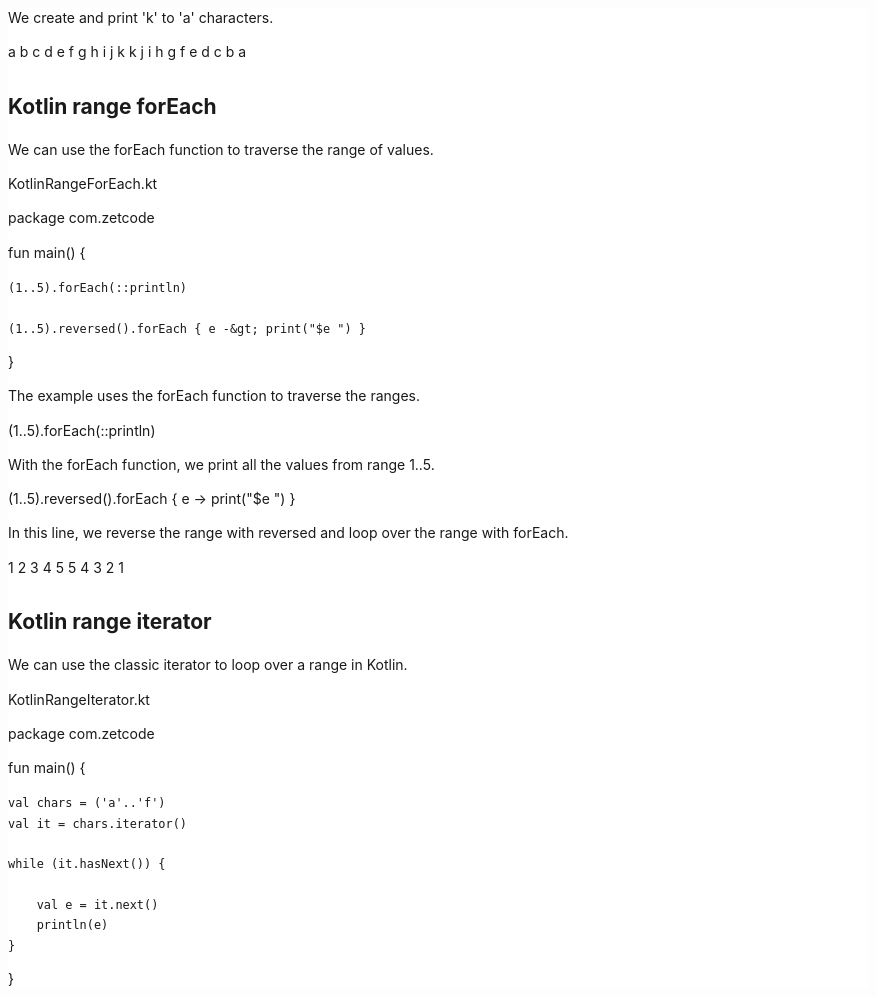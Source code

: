 We create and print 'k' to 'a' characters.

a b c d e f g h i j k 
k j i h g f e d c b a

## Kotlin range forEach

We can use the forEach function to traverse the range
of values.

KotlinRangeForEach.kt
  

package com.zetcode

fun main() {

    (1..5).forEach(::println)

    (1..5).reversed().forEach { e -&gt; print("$e ") }
}

The example uses the forEach function to traverse 
the ranges.

(1..5).forEach(::println)

With the forEach function, we print all the values from
range 1..5.

(1..5).reversed().forEach { e -&gt; print("$e ") }

In this line, we reverse the range with reversed and
loop over the range with forEach.

1
2
3
4
5
5 4 3 2 1 

## Kotlin range iterator

We can use the classic iterator to loop over a range in Kotlin.

KotlinRangeIterator.kt
  

package com.zetcode

fun main() {

    val chars = ('a'..'f')
    val it = chars.iterator()

    while (it.hasNext()) {

        val e = it.next()
        println(e)
    }
}
